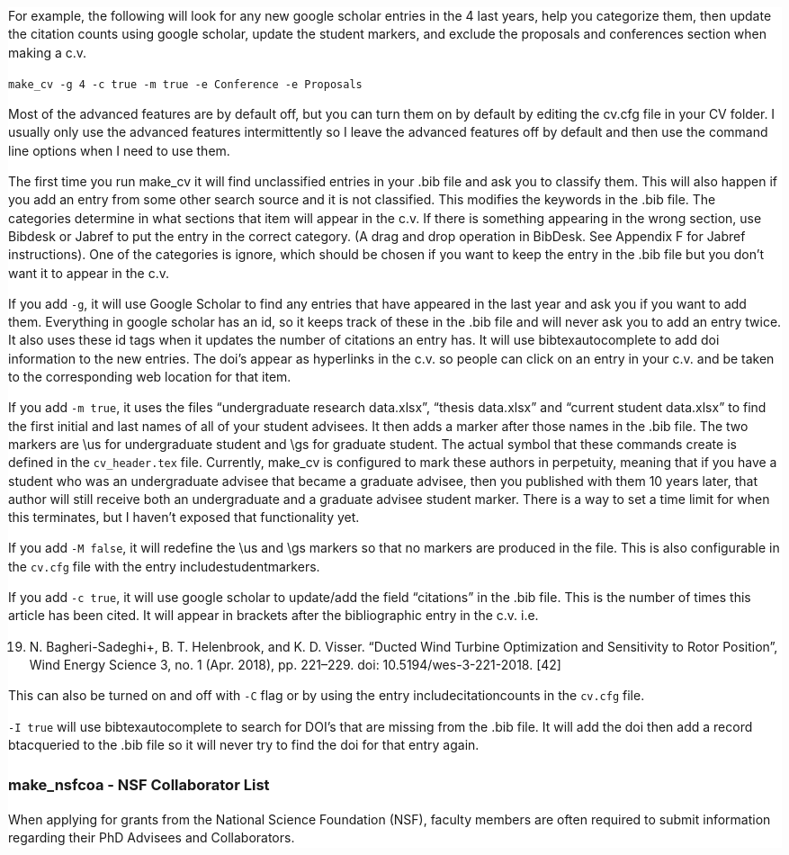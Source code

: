 For example, the following will look for any new google scholar entries in the 4 last years, help you categorize them, then update the citation counts using google scholar, update the student markers, and exclude the proposals and conferences section when making a c.v.

`make_cv -g 4 -c true -m true -e Conference -e Proposals`

Most of the advanced features are by default off, but you can turn them on by default by editing the cv.cfg file in your CV folder.  I usually only use the advanced features intermittently so I leave the advanced features off by default and then use the command line options when I need to use them.

The first time you run make\_cv it will find unclassified entries in your .bib file and ask you to classify them.  This will also happen if you add an entry from some other search source and it is not classified.  This modifies the keywords in the .bib file.  The categories determine in what sections that item will appear in the c.v.  If there is something appearing in the wrong section, use Bibdesk or Jabref to put the entry in the correct category.  (A drag and drop operation in BibDesk.  See Appendix F for Jabref instructions).  One of the categories is ignore, which should be chosen if you want to keep the entry in the .bib file but you don’t want it to appear in the c.v.

If you add `-g`, it will use Google Scholar to find any entries that have appeared in the last year and ask you if you want to add them.  Everything in google scholar has an id, so it keeps track of these in the .bib file and will never ask you to add an entry twice.  It also uses these id tags when it updates the number of citations an entry has.  It will use bibtexautocomplete to add doi information to the new entries.  The doi’s appear as hyperlinks in the c.v. so people can click on an entry in your c.v. and be taken to the corresponding web location for that item.

If you add `-m true`, it uses the files “undergraduate research data.xlsx”, “thesis data.xlsx” and “current student data.xlsx” to find the first initial and last names of all of your student advisees.  It then adds a marker after those names in the .bib file.  The two markers are \\us for undergraduate student and \\gs for graduate student.  The actual symbol that these commands create is defined in the `cv_header.tex` file.  Currently, make\_cv is configured to mark these authors in perpetuity, meaning that if you have a student who was an undergraduate advisee that became a graduate advisee, then you published with them 10 years later, that author will still receive both an undergraduate and a graduate advisee student marker.  There is a way to set a time limit for when this terminates, but I haven’t exposed that functionality yet.

If you add `-M false`, it will redefine the \\us and \\gs markers so that no markers are produced in the file. This is also configurable in the `cv.cfg` file with the entry includestudentmarkers.

If you add `-c true`, it will use google scholar to update/add the field “citations” in the .bib file.  This is the number of times this article has been cited.  It will appear in brackets after the bibliographic entry in the c.v.  i.e.

19. N. Bagheri-Sadeghi+, B. T. Helenbrook, and K. D. Visser. “Ducted Wind Turbine Optimization and Sensitivity to Rotor Position”, Wind Energy Science 3, no. 1 (Apr. 2018), pp. 221–229. doi: 10.5194/wes-3-221-2018. \[42\]

This can also be turned on and off with `-C` flag or by using the entry includecitationcounts in the `cv.cfg` file.

`-I true` will use bibtexautocomplete to search for DOI’s that are missing from the .bib file.  It will add the doi then add a record btacqueried to the .bib file so it will never try to find the doi for that entry again.

### make\_nsfcoa \- NSF Collaborator List

When applying for grants from the National Science Foundation (NSF), faculty members are often required to submit information regarding their PhD Advisees and Collaborators.
